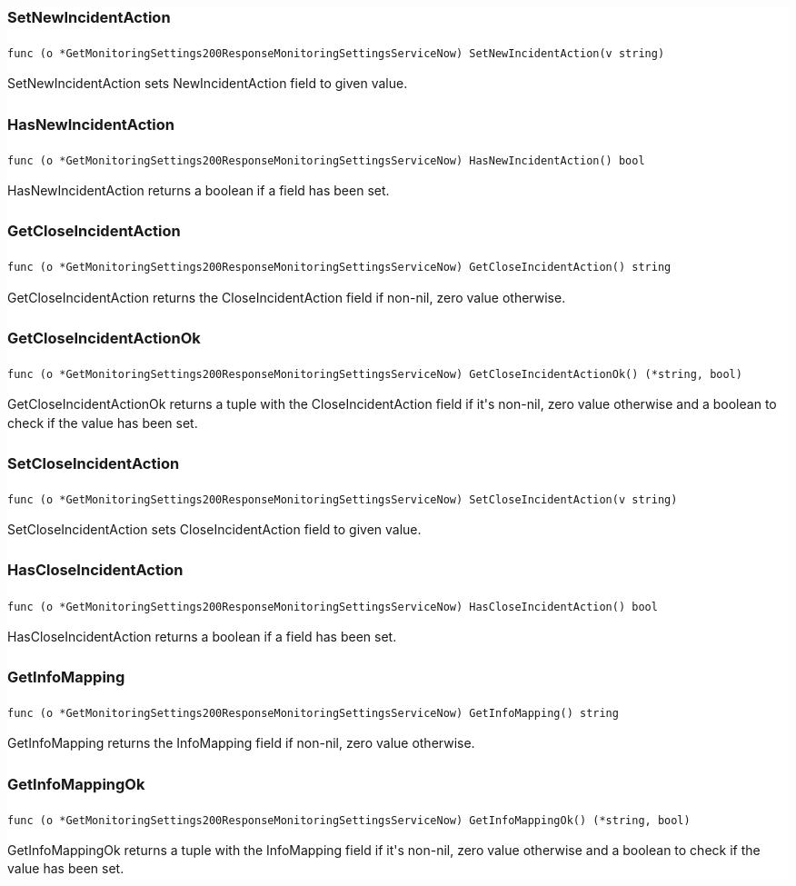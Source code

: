 ### SetNewIncidentAction

`func (o *GetMonitoringSettings200ResponseMonitoringSettingsServiceNow) SetNewIncidentAction(v string)`

SetNewIncidentAction sets NewIncidentAction field to given value.

### HasNewIncidentAction

`func (o *GetMonitoringSettings200ResponseMonitoringSettingsServiceNow) HasNewIncidentAction() bool`

HasNewIncidentAction returns a boolean if a field has been set.

### GetCloseIncidentAction

`func (o *GetMonitoringSettings200ResponseMonitoringSettingsServiceNow) GetCloseIncidentAction() string`

GetCloseIncidentAction returns the CloseIncidentAction field if non-nil, zero value otherwise.

### GetCloseIncidentActionOk

`func (o *GetMonitoringSettings200ResponseMonitoringSettingsServiceNow) GetCloseIncidentActionOk() (*string, bool)`

GetCloseIncidentActionOk returns a tuple with the CloseIncidentAction field if it's non-nil, zero value otherwise
and a boolean to check if the value has been set.

### SetCloseIncidentAction

`func (o *GetMonitoringSettings200ResponseMonitoringSettingsServiceNow) SetCloseIncidentAction(v string)`

SetCloseIncidentAction sets CloseIncidentAction field to given value.

### HasCloseIncidentAction

`func (o *GetMonitoringSettings200ResponseMonitoringSettingsServiceNow) HasCloseIncidentAction() bool`

HasCloseIncidentAction returns a boolean if a field has been set.

### GetInfoMapping

`func (o *GetMonitoringSettings200ResponseMonitoringSettingsServiceNow) GetInfoMapping() string`

GetInfoMapping returns the InfoMapping field if non-nil, zero value otherwise.

### GetInfoMappingOk

`func (o *GetMonitoringSettings200ResponseMonitoringSettingsServiceNow) GetInfoMappingOk() (*string, bool)`

GetInfoMappingOk returns a tuple with the InfoMapping field if it's non-nil, zero value otherwise
and a boolean to check if the value has been set.
